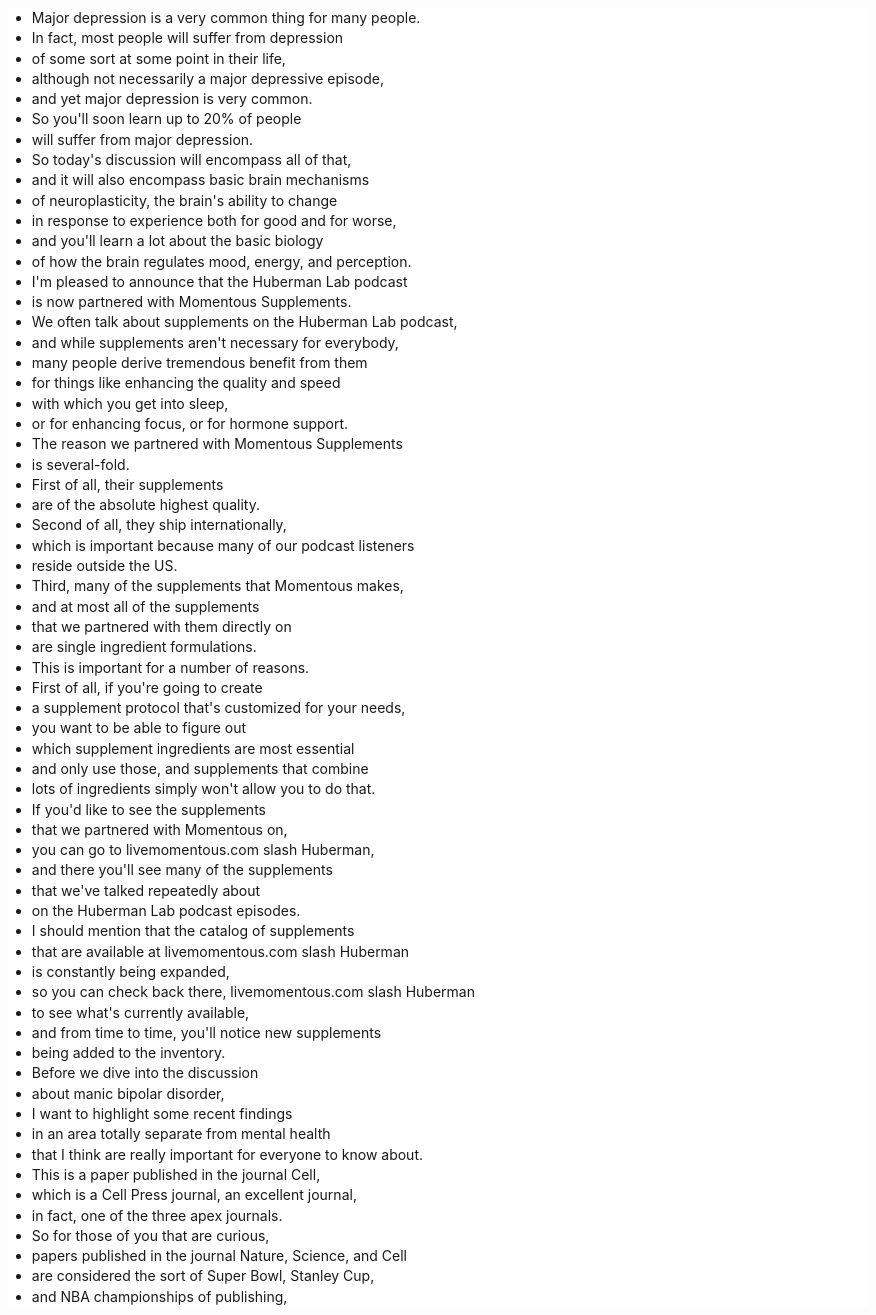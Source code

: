 *  Major depression is a very common thing for many people.
*  In fact, most people will suffer from depression
*  of some sort at some point in their life,
*  although not necessarily a major depressive episode,
*  and yet major depression is very common.
*  So you'll soon learn up to 20% of people
*  will suffer from major depression.
*  So today's discussion will encompass all of that,
*  and it will also encompass basic brain mechanisms
*  of neuroplasticity, the brain's ability to change
*  in response to experience both for good and for worse,
*  and you'll learn a lot about the basic biology
*  of how the brain regulates mood, energy, and perception.
*  I'm pleased to announce that the Huberman Lab podcast
*  is now partnered with Momentous Supplements.
*  We often talk about supplements on the Huberman Lab podcast,
*  and while supplements aren't necessary for everybody,
*  many people derive tremendous benefit from them
*  for things like enhancing the quality and speed
*  with which you get into sleep,
*  or for enhancing focus, or for hormone support.
*  The reason we partnered with Momentous Supplements
*  is several-fold.
*  First of all, their supplements
*  are of the absolute highest quality.
*  Second of all, they ship internationally,
*  which is important because many of our podcast listeners
*  reside outside the US.
*  Third, many of the supplements that Momentous makes,
*  and at most all of the supplements
*  that we partnered with them directly on
*  are single ingredient formulations.
*  This is important for a number of reasons.
*  First of all, if you're going to create
*  a supplement protocol that's customized for your needs,
*  you want to be able to figure out
*  which supplement ingredients are most essential
*  and only use those, and supplements that combine
*  lots of ingredients simply won't allow you to do that.
*  If you'd like to see the supplements
*  that we partnered with Momentous on,
*  you can go to livemomentous.com slash Huberman,
*  and there you'll see many of the supplements
*  that we've talked repeatedly about
*  on the Huberman Lab podcast episodes.
*  I should mention that the catalog of supplements
*  that are available at livemomentous.com slash Huberman
*  is constantly being expanded,
*  so you can check back there, livemomentous.com slash Huberman
*  to see what's currently available,
*  and from time to time, you'll notice new supplements
*  being added to the inventory.
*  Before we dive into the discussion
*  about manic bipolar disorder,
*  I want to highlight some recent findings
*  in an area totally separate from mental health
*  that I think are really important for everyone to know about.
*  This is a paper published in the journal Cell,
*  which is a Cell Press journal, an excellent journal,
*  in fact, one of the three apex journals.
*  So for those of you that are curious,
*  papers published in the journal Nature, Science, and Cell
*  are considered the sort of Super Bowl, Stanley Cup,
*  and NBA championships of publishing,